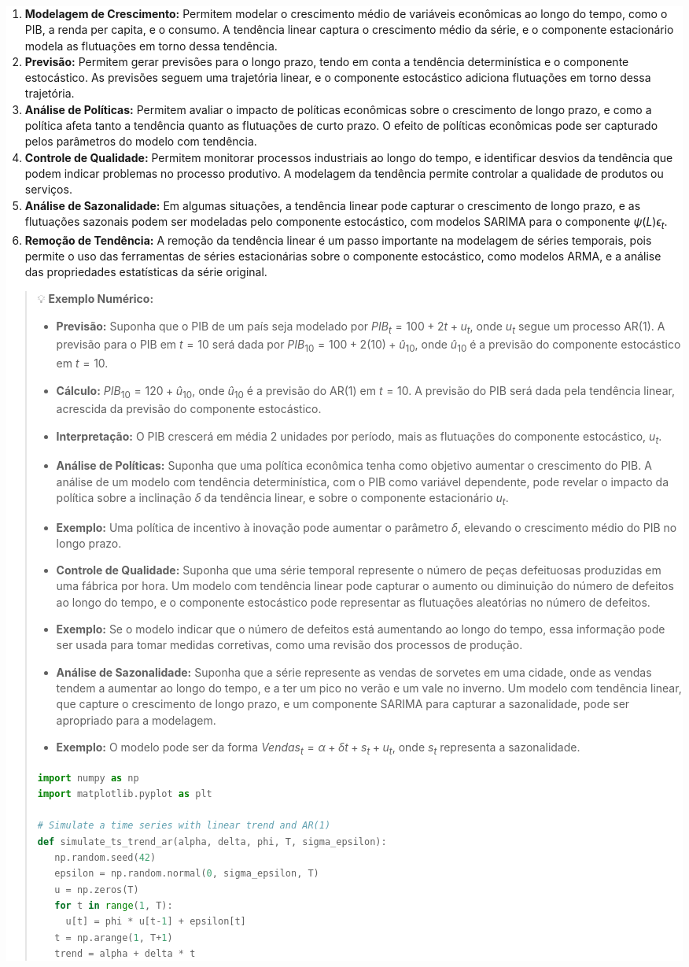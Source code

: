 1.  **Modelagem de Crescimento:** Permitem modelar o crescimento médio de variáveis econômicas ao longo do tempo, como o PIB, a renda per capita, e o consumo. A tendência linear captura o crescimento médio da série, e o componente estacionário modela as flutuações em torno dessa tendência.
2.  **Previsão:** Permitem gerar previsões para o longo prazo, tendo em conta a tendência determinística e o componente estocástico. As previsões seguem uma trajetória linear, e o componente estocástico adiciona flutuações em torno dessa trajetória.
3.  **Análise de Políticas:** Permitem avaliar o impacto de políticas econômicas sobre o crescimento de longo prazo, e como a política afeta tanto a tendência quanto as flutuações de curto prazo. O efeito de políticas econômicas pode ser capturado pelos parâmetros do modelo com tendência.
4.  **Controle de Qualidade:** Permitem monitorar processos industriais ao longo do tempo, e identificar desvios da tendência que podem indicar problemas no processo produtivo. A modelagem da tendência permite controlar a qualidade de produtos ou serviços.
5.  **Análise de Sazonalidade:** Em algumas situações, a tendência linear pode capturar o crescimento de longo prazo, e as flutuações sazonais podem ser modeladas pelo componente estocástico, com modelos SARIMA para o componente $\psi(L)\epsilon_t$.
6.  **Remoção de Tendência:** A remoção da tendência linear é um passo importante na modelagem de séries temporais, pois permite o uso das ferramentas de séries estacionárias sobre o componente estocástico, como modelos ARMA, e a análise das propriedades estatísticas da série original.
> 💡 **Exemplo Numérico:**
>
> *   **Previsão:** Suponha que o PIB de um país seja modelado por $PIB_t = 100 + 2t + u_t$, onde $u_t$ segue um processo AR(1). A previsão para o PIB em $t=10$ será dada por $PIB_{10} = 100 + 2(10) + \hat{u}_{10}$, onde $\hat{u}_{10}$ é a previsão do componente estocástico em $t=10$.
>   * **Cálculo:**  $PIB_{10} = 120 + \hat{u}_{10}$, onde $\hat{u}_{10}$ é a previsão do AR(1) em $t=10$. A previsão do PIB será dada pela tendência linear, acrescida da previsão do componente estocástico.
>   * **Interpretação:** O PIB crescerá em média 2 unidades por período, mais as flutuações do componente estocástico, $u_t$.
>
> *   **Análise de Políticas:** Suponha que uma política econômica tenha como objetivo aumentar o crescimento do PIB. A análise de um modelo com tendência determinística, com o PIB como variável dependente, pode revelar o impacto da política sobre a inclinação $\delta$ da tendência linear, e sobre o componente estacionário $u_t$.
>    * **Exemplo:** Uma política de incentivo à inovação pode aumentar o parâmetro $\delta$, elevando o crescimento médio do PIB no longo prazo.
>
> *  **Controle de Qualidade:** Suponha que uma série temporal represente o número de peças defeituosas produzidas em uma fábrica por hora. Um modelo com tendência linear pode capturar o aumento ou diminuição do número de defeitos ao longo do tempo, e o componente estocástico pode representar as flutuações aleatórias no número de defeitos.
>   * **Exemplo:** Se o modelo indicar que o número de defeitos está aumentando ao longo do tempo, essa informação pode ser usada para tomar medidas corretivas, como uma revisão dos processos de produção.
>
> * **Análise de Sazonalidade:** Suponha que a série represente as vendas de sorvetes em uma cidade, onde as vendas tendem a aumentar ao longo do tempo, e a ter um pico no verão e um vale no inverno. Um modelo com tendência linear, que capture o crescimento de longo prazo, e um componente SARIMA para capturar a sazonalidade, pode ser apropriado para a modelagem.
>  * **Exemplo:** O modelo pode ser da forma $Vendas_t = \alpha + \delta t + s_t + u_t$, onde $s_t$ representa a sazonalidade.
>
> ```python
> import numpy as np
> import matplotlib.pyplot as plt
>
> # Simulate a time series with linear trend and AR(1)
> def simulate_ts_trend_ar(alpha, delta, phi, T, sigma_epsilon):
>    np.random.seed(42)
>    epsilon = np.random.normal(0, sigma_epsilon, T)
>    u = np.zeros(T)
>    for t in range(1, T):
>      u[t] = phi * u[t-1] + epsilon[t]
>    t = np.arange(1, T+1)
>    trend = alpha + delta * t

[^1]: [15.1.2]
[^2]: [15.3.1]
[^3]: [15.1.1]
[^4]: [Capítulos anteriores]